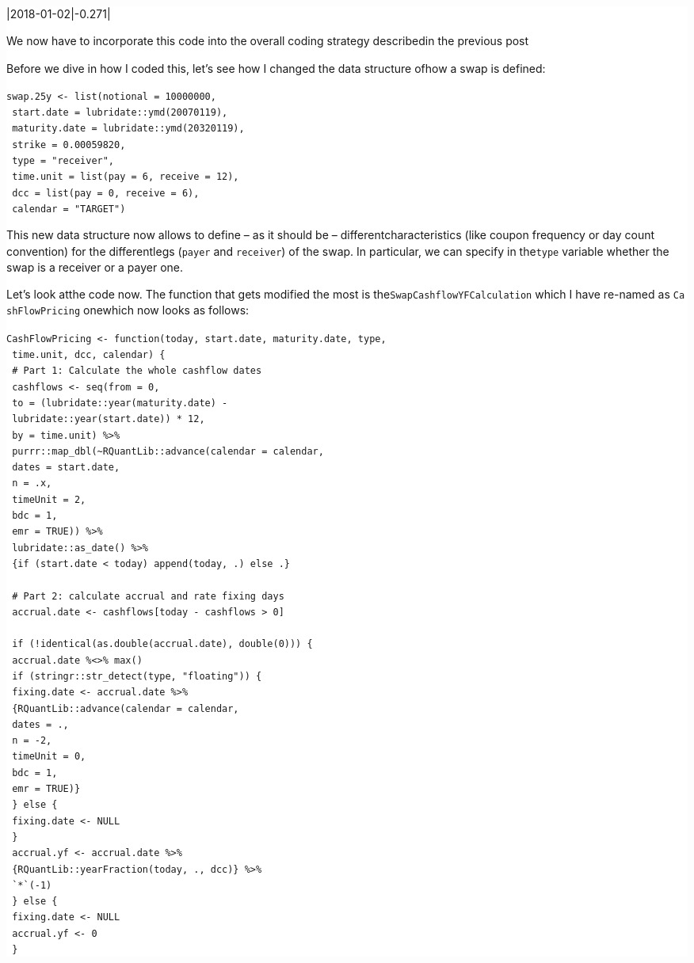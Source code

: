 |2018-01-02|-0.271|

We now have to incorporate this code into the overall coding strategy describedin the previous post

Before we dive in how I coded this, let’s see how I changed the data structure ofhow a swap is defined:

```
swap.25y <- list(notional = 10000000,
 start.date = lubridate::ymd(20070119),
 maturity.date = lubridate::ymd(20320119), 
 strike = 0.00059820,
 type = "receiver", 
 time.unit = list(pay = 6, receive = 12), 
 dcc = list(pay = 0, receive = 6), 
 calendar = "TARGET")
```

This new data structure now allows to define – as it should be – differentcharacteristics (like coupon frequency or day count convention) for the differentlegs (`payer` and `receiver`) of the swap. In particular, we can specify in the`type` variable whether the swap is a receiver or a payer one.

Let’s look atthe code now. The function that gets modified the most is the`SwapCashflowYFCalculation` which I have re-named as `CashFlowPricing` onewhich now looks as follows:

```
CashFlowPricing <- function(today, start.date, maturity.date, type,
 time.unit, dcc, calendar) {
 # Part 1: Calculate the whole cashflow dates
 cashflows <- seq(from = 0,
 to = (lubridate::year(maturity.date) -
 lubridate::year(start.date)) * 12,
 by = time.unit) %>%
 purrr::map_dbl(~RQuantLib::advance(calendar = calendar,
 dates = start.date,
 n = .x,
 timeUnit = 2,
 bdc = 1,
 emr = TRUE)) %>%
 lubridate::as_date() %>%
 {if (start.date < today) append(today, .) else .}

 # Part 2: calculate accrual and rate fixing days
 accrual.date <- cashflows[today - cashflows > 0]

 if (!identical(as.double(accrual.date), double(0))) {
 accrual.date %<>% max()
 if (stringr::str_detect(type, "floating")) {
 fixing.date <- accrual.date %>%
 {RQuantLib::advance(calendar = calendar,
 dates = .,
 n = -2,
 timeUnit = 0,
 bdc = 1,
 emr = TRUE)}
 } else {
 fixing.date <- NULL
 }
 accrual.yf <- accrual.date %>%
 {RQuantLib::yearFraction(today, ., dcc)} %>%
 `*`(-1)
 } else {
 fixing.date <- NULL
 accrual.yf <- 0
 }

```